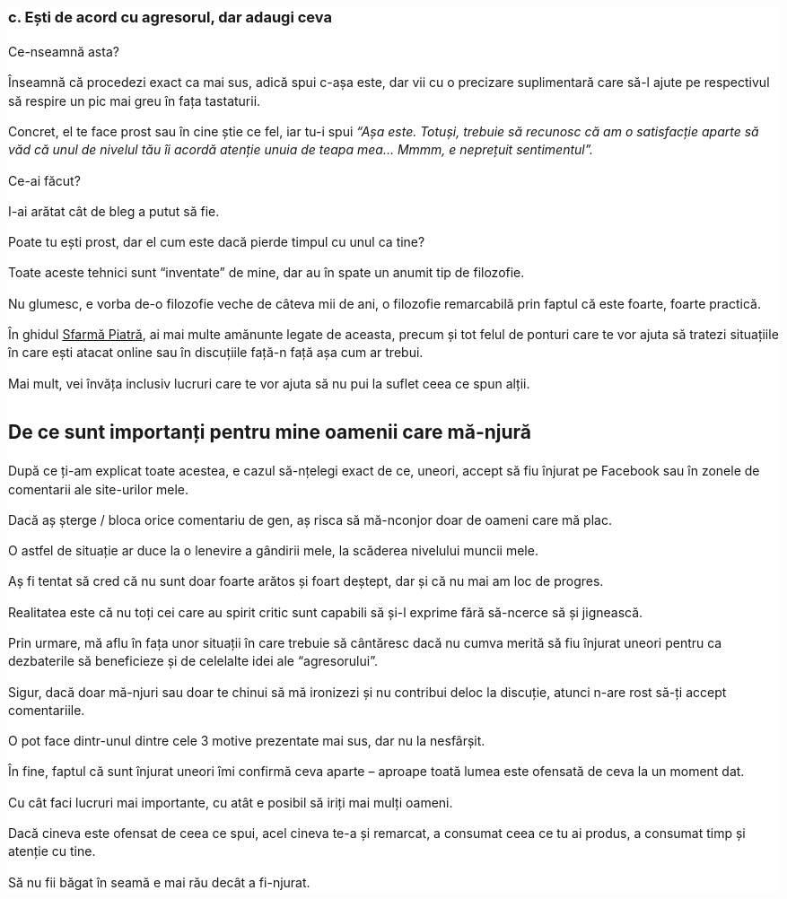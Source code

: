### c. Ești de acord cu agresorul, dar adaugi ceva

Ce-nseamnă asta?

Înseamnă că procedezi exact ca mai sus, adică spui c-așa este, dar vii cu o precizare suplimentară care să-l ajute pe respectivul să respire un pic mai greu în fața tastaturii.

Concret, el te face prost sau în cine știe ce fel, iar tu-i spui *“Așa este. Totuși, trebuie să recunosc că am o satisfacție aparte să văd că unul de nivelul tău îi acordă atenție unuia de teapa mea… Mmmm, e neprețuit sentimentul”.*

Ce-ai făcut?

I-ai arătat cât de bleg a putut să fie.

Poate tu ești prost, dar el cum este dacă pierde timpul cu unul ca tine?

Toate aceste tehnici sunt “inventate” de mine, dar au în spate un anumit tip de filozofie.

Nu glumesc, e vorba de-o filozofie veche de câteva mii de ani, o filozofie remarcabilă prin faptul că este foarte, foarte practică.

În ghidul [Sfarmă Piatră](https://beldie.ro/sfarma-piatra), ai mai multe amănunte legate de aceasta, precum și tot felul de ponturi care te vor ajuta să tratezi situațiile în care ești atacat online sau în discuțiile față-n față așa cum ar trebui.

Mai mult, vei învăța inclusiv lucruri care te vor ajuta să nu pui la suflet ceea ce spun alții.

## De ce sunt importanți pentru mine oamenii care mă-njură

După ce ți-am explicat toate acestea, e cazul să-nțelegi exact de ce, uneori, accept să fiu înjurat pe Facebook sau în zonele de comentarii ale site-urilor mele.

Dacă aș șterge / bloca orice comentariu de gen, aș risca să mă-nconjor doar de oameni care mă plac.

O astfel de situație ar duce la o lenevire a gândirii mele, la scăderea nivelului muncii mele.

Aș fi tentat să cred că nu sunt doar foarte arătos și foart deștept, dar și că nu mai am loc de progres.

Realitatea este că nu toți cei care au spirit critic sunt capabili să și-l exprime fără să-ncerce să și jignească.

Prin urmare, mă aflu în fața unor situații în care trebuie să cântăresc dacă nu cumva merită să fiu înjurat uneori pentru ca dezbaterile să beneficieze și de celelalte idei ale “agresorului”.

Sigur, dacă doar mă-njuri sau doar te chinui să mă ironizezi și nu contribui deloc la discuție, atunci n-are rost să-ți accept comentariile.

O pot face dintr-unul dintre cele 3 motive prezentate mai sus, dar nu la nesfârșit.

În fine, faptul că sunt înjurat uneori îmi confirmă ceva aparte – aproape toată lumea este ofensată de ceva la un moment dat.

Cu cât faci lucruri mai importante, cu atât e posibil să iriți mai mulți oameni.

Dacă cineva este ofensat de ceea ce spui, acel cineva te-a și remarcat, a consumat ceea ce tu ai produs, a consumat timp și atenție cu tine.

Să nu fii băgat în seamă e mai rău decât a fi-njurat.
